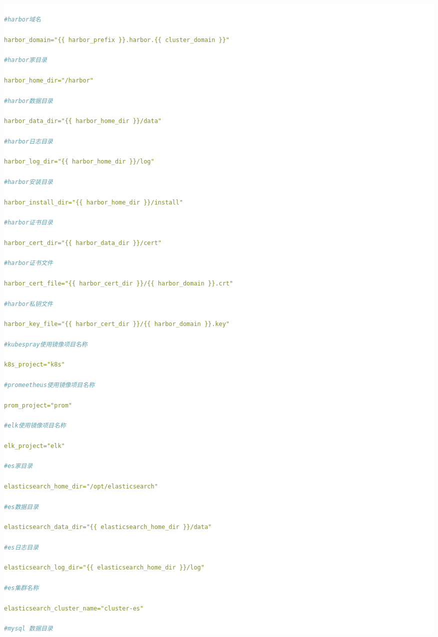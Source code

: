```yml

#harbor域名

harbor_domain="{{ harbor_prefix }}.harbor.{{ cluster_domain }}"

#harbor家目录

harbor_home_dir="/harbor"

#harbor数据目录

harbor_data_dir="{{ harbor_home_dir }}/data"

#harbor日志目录

harbor_log_dir="{{ harbor_home_dir }}/log"

#harbor安装目录

harbor_install_dir="{{ harbor_home_dir }}/install"

#harbor证书目录

harbor_cert_dir="{{ harbor_data_dir }}/cert"

#harbor证书文件

harbor_cert_file="{{ harbor_cert_dir }}/{{ harbor_domain }}.crt"

#harbor私钥文件

harbor_key_file="{{ harbor_cert_dir }}/{{ harbor_domain }}.key"

#kubespray使用镜像项目名称

k8s_project="k8s"

#promeetheus使用镜像项目名称

prom_project="prom"

#elk使用镜像项目名称

elk_project="elk"

#es家目录

elasticsearch_home_dir="/opt/elasticsearch"

#es数据目录

elasticsearch_data_dir="{{ elasticsearch_home_dir }}/data"

#es日志目录

elasticsearch_log_dir="{{ elasticsearch_home_dir }}/log"

#es集群名称

elasticsearch_cluster_name="cluster-es"

#mysql 数据目录

```